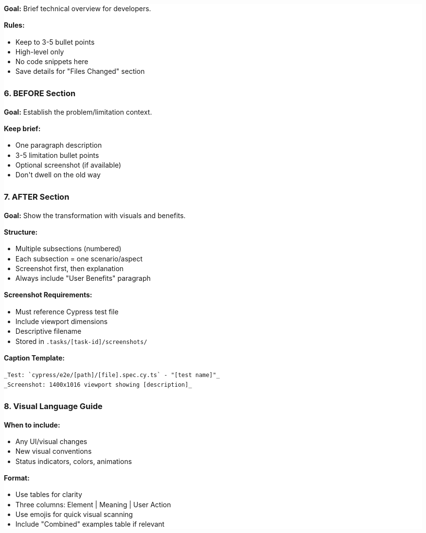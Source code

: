 **Goal:** Brief technical overview for developers.

**Rules:**

- Keep to 3-5 bullet points
- High-level only
- No code snippets here
- Save details for "Files Changed" section

### 6. BEFORE Section

**Goal:** Establish the problem/limitation context.

**Keep brief:**

- One paragraph description
- 3-5 limitation bullet points
- Optional screenshot (if available)
- Don't dwell on the old way

### 7. AFTER Section

**Goal:** Show the transformation with visuals and benefits.

**Structure:**

- Multiple subsections (numbered)
- Each subsection = one scenario/aspect
- Screenshot first, then explanation
- Always include "User Benefits" paragraph

**Screenshot Requirements:**

- Must reference Cypress test file
- Include viewport dimensions
- Descriptive filename
- Stored in `.tasks/[task-id]/screenshots/`

**Caption Template:**

```markdown
_Test: `cypress/e2e/[path]/[file].spec.cy.ts` - "[test name]"_  
_Screenshot: 1400x1016 viewport showing [description]_
```

### 8. Visual Language Guide

**When to include:**

- Any UI/visual changes
- New visual conventions
- Status indicators, colors, animations

**Format:**

- Use tables for clarity
- Three columns: Element | Meaning | User Action
- Use emojis for quick visual scanning
- Include "Combined" examples table if relevant
